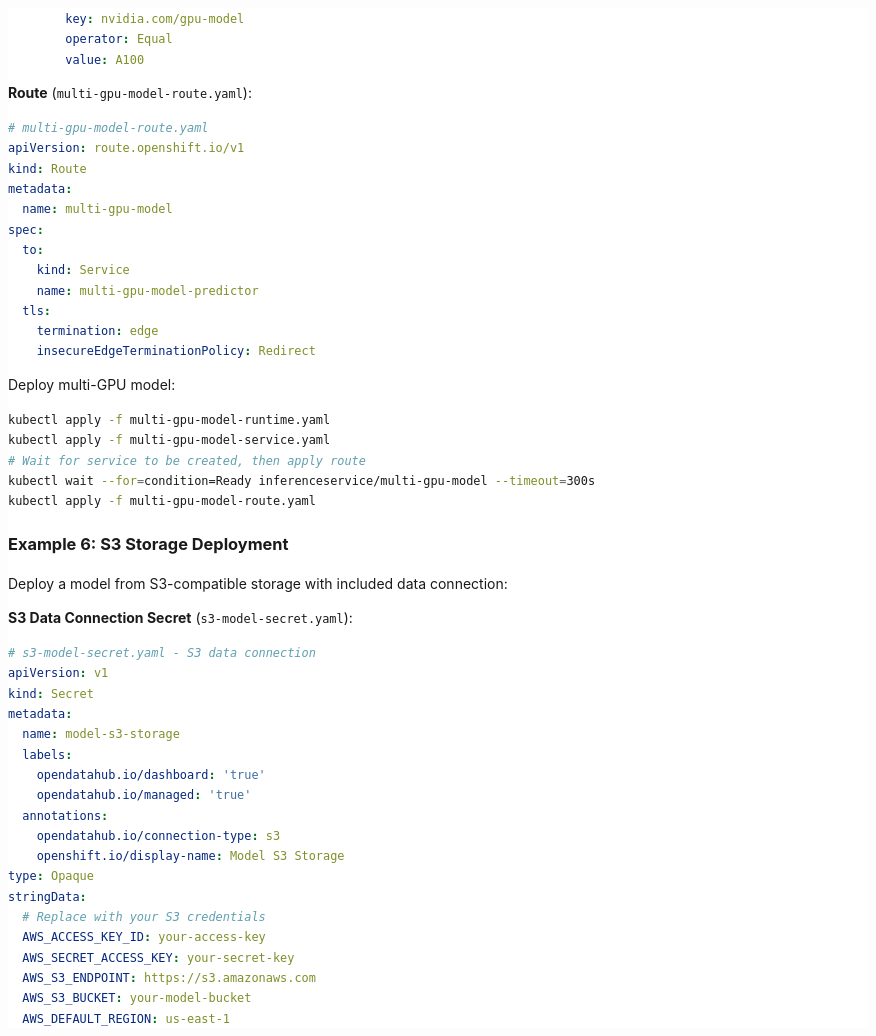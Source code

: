 ```yaml
        key: nvidia.com/gpu-model
        operator: Equal
        value: A100
```

**Route** (`multi-gpu-model-route.yaml`):
```yaml
# multi-gpu-model-route.yaml
apiVersion: route.openshift.io/v1
kind: Route
metadata:
  name: multi-gpu-model
spec:
  to:
    kind: Service
    name: multi-gpu-model-predictor
  tls:
    termination: edge
    insecureEdgeTerminationPolicy: Redirect
```

Deploy multi-GPU model:
```bash
kubectl apply -f multi-gpu-model-runtime.yaml
kubectl apply -f multi-gpu-model-service.yaml
# Wait for service to be created, then apply route
kubectl wait --for=condition=Ready inferenceservice/multi-gpu-model --timeout=300s
kubectl apply -f multi-gpu-model-route.yaml
```

### Example 6: S3 Storage Deployment

Deploy a model from S3-compatible storage with included data connection:

**S3 Data Connection Secret** (`s3-model-secret.yaml`):
```yaml
# s3-model-secret.yaml - S3 data connection
apiVersion: v1
kind: Secret
metadata:
  name: model-s3-storage
  labels:
    opendatahub.io/dashboard: 'true'
    opendatahub.io/managed: 'true'
  annotations:
    opendatahub.io/connection-type: s3
    openshift.io/display-name: Model S3 Storage
type: Opaque
stringData:
  # Replace with your S3 credentials
  AWS_ACCESS_KEY_ID: your-access-key
  AWS_SECRET_ACCESS_KEY: your-secret-key
  AWS_S3_ENDPOINT: https://s3.amazonaws.com
  AWS_S3_BUCKET: your-model-bucket
  AWS_DEFAULT_REGION: us-east-1
```
